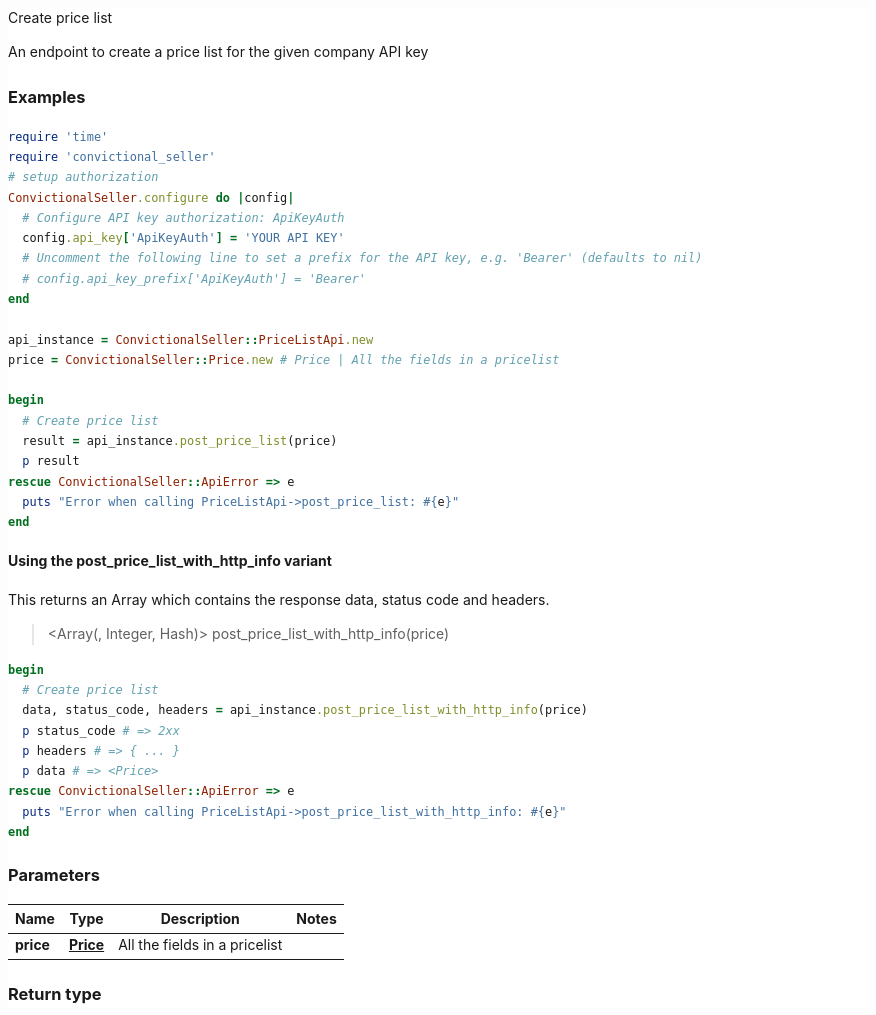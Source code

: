 Create price list

An endpoint to create a price list for the given company API key

### Examples

```ruby
require 'time'
require 'convictional_seller'
# setup authorization
ConvictionalSeller.configure do |config|
  # Configure API key authorization: ApiKeyAuth
  config.api_key['ApiKeyAuth'] = 'YOUR API KEY'
  # Uncomment the following line to set a prefix for the API key, e.g. 'Bearer' (defaults to nil)
  # config.api_key_prefix['ApiKeyAuth'] = 'Bearer'
end

api_instance = ConvictionalSeller::PriceListApi.new
price = ConvictionalSeller::Price.new # Price | All the fields in a pricelist

begin
  # Create price list
  result = api_instance.post_price_list(price)
  p result
rescue ConvictionalSeller::ApiError => e
  puts "Error when calling PriceListApi->post_price_list: #{e}"
end
```

#### Using the post_price_list_with_http_info variant

This returns an Array which contains the response data, status code and headers.

> <Array(<Price>, Integer, Hash)> post_price_list_with_http_info(price)

```ruby
begin
  # Create price list
  data, status_code, headers = api_instance.post_price_list_with_http_info(price)
  p status_code # => 2xx
  p headers # => { ... }
  p data # => <Price>
rescue ConvictionalSeller::ApiError => e
  puts "Error when calling PriceListApi->post_price_list_with_http_info: #{e}"
end
```

### Parameters

| Name | Type | Description | Notes |
| ---- | ---- | ----------- | ----- |
| **price** | [**Price**](Price.md) | All the fields in a pricelist |  |

### Return type
